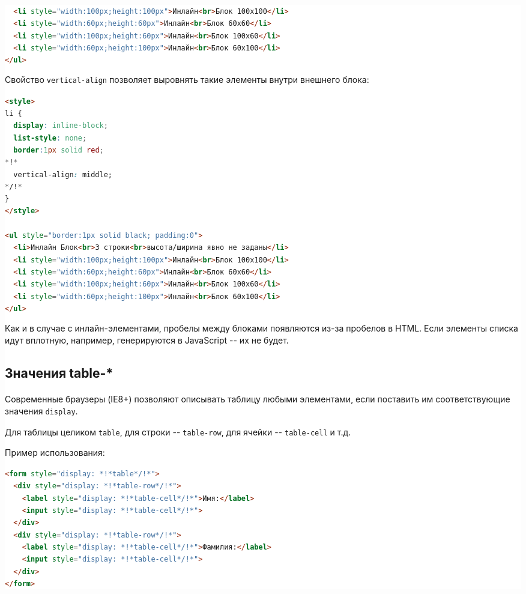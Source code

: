 ```html autorun height=160 no-beautify
  <li style="width:100px;height:100px">Инлайн<br>Блок 100x100</li>
  <li style="width:60px;height:60px">Инлайн<br>Блок 60x60</li>
  <li style="width:100px;height:60px">Инлайн<br>Блок 100x60</li>
  <li style="width:60px;height:100px">Инлайн<br>Блок 60x100</li>
</ul>
```

Свойство `vertical-align` позволяет выровнять такие элементы внутри внешнего блока:

```html autorun height=160 no-beautify
<style>
li {
  display: inline-block;
  list-style: none;
  border:1px solid red;
*!*
  vertical-align: middle;
*/!*
}
</style>

<ul style="border:1px solid black; padding:0">
  <li>Инлайн Блок<br>3 строки<br>высота/ширина явно не заданы</li>
  <li style="width:100px;height:100px">Инлайн<br>Блок 100x100</li>
  <li style="width:60px;height:60px">Инлайн<br>Блок 60x60</li>
  <li style="width:100px;height:60px">Инлайн<br>Блок 100x60</li>
  <li style="width:60px;height:100px">Инлайн<br>Блок 60x100</li>
</ul>
```

Как и в случае с инлайн-элементами, пробелы между блоками появляются из-за пробелов в HTML. Если элементы списка идут вплотную, например, генерируются в JavaScript -- их не будет.

## Значения table-*

Современные браузеры (IE8+) позволяют описывать таблицу любыми элементами, если поставить им соответствующие значения `display`.

Для таблицы целиком `table`, для строки -- `table-row`, для ячейки -- `table-cell` и т.д.

Пример использования:

```html run autorun
<form style="display: *!*table*/!*">
  <div style="display: *!*table-row*/!*">
    <label style="display: *!*table-cell*/!*">Имя:</label>
    <input style="display: *!*table-cell*/!*">
  </div>
  <div style="display: *!*table-row*/!*">
    <label style="display: *!*table-cell*/!*">Фамилия:</label>
    <input style="display: *!*table-cell*/!*">
  </div>
</form>
```
